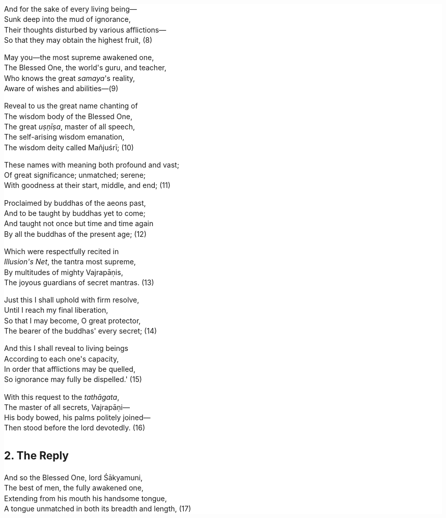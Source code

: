 [^7-1]: "Illusion's Net" can be understood as a proper name referring to the *Māyājālatantra* and the tantric system presented therein. Various esoteric and non-esoteric glosses of this name are possible: for example, Vimalamitra states that the word hints at the unity of a special form of insight and means.  


And for the sake of every living being—  
Sunk deep into the mud of ignorance,  
Their thoughts disturbed by various afflictions—  
So that they may obtain the highest fruit, (8)  


May you—the most supreme awakened one,  
The Blessed One, the world's guru, and teacher,  
Who knows the great *samaya*'s reality,  
Aware of wishes and abilities—(9)  


Reveal to us the great name chanting of  
The wisdom body of the Blessed One,  
The great *uṣṇīṣa*, master of all speech,  
The self-arising wisdom emanation,  
The wisdom deity called Mañjuśrī; (10)  


These names with meaning both profound and vast;  
Of great significance; unmatched; serene;  
With goodness at their start, middle, and end; (11)  


Proclaimed by buddhas of the aeons past,  
And to be taught by buddhas yet to come;  
And taught not once but time and time again  
By all the buddhas of the present age; (12)  


Which were respectfully recited in  
*Illusion's Net*, the tantra most supreme,  
By multitudes of mighty Vajrapāṇis,  
The joyous guardians of secret mantras. (13)  


Just this I shall uphold with firm resolve,  
Until I reach my final liberation,  
So that I may become, O great protector,  
The bearer of the buddhas' every secret; (14)  


And this I shall reveal to living beings  
According to each one's capacity,  
In order that afflictions may be quelled,  
So ignorance may fully be dispelled.' (15)  


With this request to the *tathāgata*,  
The master of all secrets, Vajrapāṇi—  
His body bowed, his palms politely joined—  
Then stood before the lord devotedly. (16)  


## 2. The Reply  

And so the Blessed One, lord Śākyamuni,  
The best of men, the fully awakened one,  
Extending from his mouth his handsome tongue,  
A tongue unmatched in both its breadth and length, (17)  


[^1]: *Chanting the Names of Mañjuśrī*, commonly known as simply the *Nāmasaṅgīti*, is one of the most highly revered tantras throughout all lineages and practice systems of Vajrayāna Buddhism. In it Buddha Śākyamuni teaches Vajrapāṇi and his retinue a list of names for the wisdom body of Mañjuśrī, the heart of all *tathāgata*s. Expressed in attractive and at time playful verses, the names evoke an extremely vast array of topics and images, from the mundane to the transcendent, and from the quiescent to the ferocious. The *Nāmasaṅgīti* has had a central role in the daily chanting of Buddhist practitioners for centuries, and it is also commonly the first text to be recited on special occasions.
[^2]: Note that so far we can presently determine, the title *(Ārya)mañjuśrīnāmasaṅgīti* does not appear to be attested in original Sanskrit sources and can only be found in Tibetan renderings of the Sanskrit title or in modern literature. The tantra's most common title in Sanskrit is simply *Nāmasaṅgīti* ('Chanting the Names'), while the colophons to the tantra itself gnerally give the full title as *Bhagavato Mañjuśrījñānasattvasya Paramārthā Nāmasaṅgītiḥ* ('The Supreme Name Chanting of the Blessed One, the Wisdom Deity Mañjuśrī').  
[^3]: The chapter titles are included in many but not all witnesses of the *Nāmasaṅgīti* and its translations. Commentators employ them to explain the structure of the text. They are generally not chanted aloud by contemporary practitioners who recite the text.
[^2-1]: Some witnesses of the ancient translations have an alternative reading (*pad+ma rgyas pa'i gdan la bzhungs*), which can be translated 'seated atop a seat that is a lily in full bloom'.
[^18-1]: The 'three forms of unwanted birth' are birth in hell, as a hungry ghost, or as an animal.
[^25-1]: Vimalamitra, as well as the witnesses we have consulted of the *Nāmasaṅgīti*'s Tibetan translations, indicates that 'the lord of speech' is the Buddha: i.e., 'the Buddha, the lord of speech, spoke these verses'. Vilāsavajra and the Sanskrit witnesses of the *Nāmasaṅgīti*, however, indicate that 'the lord of speech' refers to Mañjuśrī. The latter reading and interpretation are, in our opinion, preferable on the grounds of grammar and sense, and we therefore reflect it in our English translation. 
[^25-2]: These six mantra are expressed in verse 27.  
[^26-1]: This mantra can be translated as follows: *a ā i ī u ū e ai o au aṃ aḥ*—I, the Buddha, located in the heart, am the wisdom body of all buddhas residing throughout the past, present, and future. 
[^27-1]: This mantra can be translated as follow: *Oṁ*, homage to you, Arapacana—Vajratīkṣṇa ('vajra-sharp'), Duḥkhaccheda ('eliminator of suffering'), Prajñājñānamūrti ('embodiment of insight-wisdom'), Jñānakāya ('wisdom body'), Vāgīśvara ('lord of speech')!  
[^28-1]: The Sanskrit word *akṣara* (letter/phoneme/syllable) can also be understood to refer to an imperishable thing. This understanding is reflected in the Kangyur's translation of the *Nāmasaṅgīti*: i.e., 'He is the ultimate, imperishable thing'.  
[^29-1]: When used in reference to letters, the word *mahāprāṇa* (translated here as 'arising from great vital force') means 'aspiration', which would normally not apply to a vowel such as *a*. Vimalamitra explains that the vowel *a* is unique in not depending on the teeth, nose, tongue, and so forth for its articulation; rather, it arises simply from *prāṇa*, a person's vital force. Thus the word *mahāprāṇa* connotes something that is naturally arisen from the vital force alone.  
[^30-1]: We use the word 'feast' in the sense of a festival, particularly one that involves religious worship.  
[^36-1]: Beginning in this verse the tantra lists the ten *pāramitā*s: 1. generosity ('munificence'); 2. discipline; 3. patience ('tolerance'); 4. diligence; 5. meditative concentration; 6. wisdom; 7. skilful means; 8. strength; 9. aspiration ('vows'); and 10. knowledge.  
[^40-1]: Vimalamitra understands what we translate as 'great and daunting creatures' (Skt. *mahābhaya*; Tib. *'jigs chen*) to refer to non-Buddhist gods such as Viṣṇu and Śiva. Vilāsavajra, similarly, understands the word to refer to Śiva in his Mahābhairava form.  
[^41-1]: Here we believe that the majority of witnesses of the Tibetan translations have suffered from corruption, with the word '*rig*' becoming '*rigs*'. Following the corrupted text, we may translate the name, 'the best of the great families'. This reading, along with an interpretation of it, appears to be common in Tibetan commentaries, including that of Vimalamitra. Witnesses of the text reading '*rig*' (*vidyā*) can also be found, and these are almost certainly to be regarded as correct.  
[^42-1]: At face value, the Tibetan could be taken to mean 'endowed with great sageness'.  
[^44-1]: The ten grounds (*bhūmi*; Tib. *sa*) refer to stages of the path to awakening that a bodhisattva traverses after having directly perceived reality.  
[^44-2]: The ten knowledges (Skt. *daśa jñānāni*; Tib. *shes pa bcu*) are mentioned, for example, in Vasubandhu's *Abidharmakośa* ch. 7. They are knowledge of 1. dharma; 2. concordance; 3. conventions; 4. other minds; 5. suffering; 6. origin; 7. cessation; 8. the path; 9. exhaustion; 10. non-arising.  
[^45-1]: Commentators interpret these enumerations variously: Vilāsavajra understands the "ten forms" to be the ten ways of grasping to the self, which are taught in the third chapter of the *Madhyāntavibhāga*, and he understands the "tenfold content" to comprise their remedies—i.e., the ten topics of mastery (which are mentioned in the same work, and which also serve as the main topics of Mipham Rinpoche's *Gateway to Knowledge*). Vilāsavajra further explains that Mañjuśrī receives such names because he can appear both as phenomena that are in discord with awakening and as the remedies to such phenomena. Vimalamitra, by contrast, takes the "ten forms" to be the five aggregates and the five mental afflictions, and the "tenfold content" to be the five wisdoms and five bodies.  
[^45-2]: The `ten strength' refer ten types of knowledge called the powers (or strengths) of a *tathāgata* (*tathāgatabala*; Tib. *de bzhin gshegs pa'i stobs*)—namely, knowledge of 1. what is correct and incorrect; 2. the results of actions; 3. the diverse aspirations of beings; 4. the diverse dispositions of beings; 5. the quality of beings' acumens; 6. the paths that lead in all directions; 7. all forms of meditative concentration and the like; 8. past lives; 9. death and rebirth; and 10. the destruction of defilements.    
[^45-3]: Vilāsavajra and Vimalamitra both understand this to refer to the ten masteries (*vaśitā*; Tib. *dbang*)—namely the power over 1. life; 2. mind; 3. material provisions; 4. action; 5. birth; 6. aspirations; 7. resolve; 8. supernatural powers; 9. Dharma; and 10. knowledge.  
[^47-1]: 'Seekers' (*tīrthya*; Tib. *mu stegs*) refer to those who seek liberation from suffering. They are described as 'misled' or 'bad' insofar as they do not follow the Buddhist path, and they are 'deer-like' because they are terrified by the roar of the lion-like 'no self' doctrine.  
[^48-1]: Based on Vimalamitra's commentary, which contains an alternatively reading of the text found only in certain witnesses of the Tibetan translation (*kun tu 'gro ba'i don yod stobs*), we may translate the first quarter as, 'he who has strength that is fruitful for all beings'.   
[^48-2]: Here 'force' (*bala*; Tib. *stobs*) is most naturally understood in the sense of military force.  
[^51-1]: Vilāsavajra explains that 'rhino' refers to a *pratyekabuddha*s who leads a solitary life, whereas the name '*pratyekabuddha*' refers to one who congregates in groups.  
[^53-1]: 'Equipped in full with knowledge and its base' (*vidyācaraṇasampanna*; Tib. *rig pa dang zhabs su/rkang par ldan pa*) is a stock epithet for the Buddha and refers to knowledge and good conduct, or, more technically, the Eightfold Path of the Nobles (namely, knowledge refers to right view, and its "base", or supporting factors, consists in the remaining seven branches).  
[^56-1]: 'Accomplishing all goals' translates the Sanskrit *siddhārtha*, also a well-known name of Buddha Śākyamuni.  
[^56-2]: 'The Dharma source' translates the Sanskrit *dharmadhātu*. An alternative translation could, for instance, the Dharma sphere.  
[^59-1]: Four of these five bodies are the *dharmakāya*, *svabhāvakāya*, *sambhogakāya*, and *nirmāṇakāya*. The fifth is given variously as 'the body of ripening' (*vipākakāya*), 'the body of wisdom-dharma' (**jñānadharmakāya*), or the vajra body (*vajrakāya*). Vilāsavajra refers to the first of these, whereas Vimalamitra refers to the third.  
[^59-2]: The five eyes, which are five organs of superior vision, are the bodily eye, divine eye, insight eye, dharma eye, and buddha's eye.  
[^62-1]: This translates the name Vairocana. The name Mahāvairocana occurs in verse 42.  
[^65-1]: The three families are those of Body, Speech, and Mind.  
[^65-2]: The foremost pledge (or great *samaya*) may, as Vilāsavajra suggests, refer to a deity, or it may refer more generally to the pledges of the Vajrayāna.  
[^66-1]: A number of names in this verse correspond to well-known deities: Amoghapāśa (translated as 'with snare unfailing') is a form of Lokeśvara, while Vajrapāśa (translated as 'the vajra snare') and Vajrāṅkuśa (translated as 'the vajra hook') are found as door-keepers in a number of *maṇḍala*s.  
[^67-1]: Alternatively, 'the king of wrathful deities'.  
[^67-2]: *Halāhala* is the poison that, according to Indic mythology, was produced during the churning of the ocean.  
[^68-1]: This translates the name Yamāntaka. Yama can be understood as the personification of death or as death's messenger.  
[^68-2]: This translates the name Vighnarāja, a common epithet for Gaṇeśa.  
[^69-1]: This translates the name Acala.  
[^73-1]: Here 'immersion' (*āveśa*, Tib. *'bebs pa*) can be understood in the sense of 'empowerment', 'blessing', 'possession', or simply 'entry'.  
[^77-1]: According to Vilāsavajra, the meaning of this epithet is that Mañjuśrī has knowledge of these four: truth, reality, reality's peak, and selflessness (the commentator glosses these four as slightly different aspects of ultimate reality).  
[^78-1]: 'Unbounded liberation' (*apratiṣṭhitanirvāṇa*; Tib. *mi gnas pa'i mya ngan las 'das pa*) refers to the state of *nirvāṇa* that is bound to neither *saṃsāra* nor utter quiescence. 	
[^85-1]: For Vimalamitra, 'the trio' here refers to the three poisons. Vilāsavajra interprets this name as meaning 'the end of the three', and the three refer to the Truth of Suffering, the Truth of Origin, and the Truth of Cessation; thus, Mañjuśrī is identified as the end of these three, the Truth of the Path.   
[^87-1]: For throughout *Nāmasaṅgīti* we translate *upadhi* as 'substrate', but the word as a technical Buddhist term has a number of possible meanings, depending on context. For example, it can also mean 'remainder', 'body', or 'afflictions'. Tibetan translations of the Nāmasaṅgīti and other texts render this term in various ways.  
[^89-1]: According to both Vimalamitra and Vilāsavajra, the three forms of liberations are that of *śrāvaka*s, *pratyekabuddha*s, and buddhas.  
[^93-1]: 'Chord-tied' (*mauñjin*) indicates that Mañjuśrī wears the sacred chord of a brahmin. In some witnesses of the text, this name is exchanged with the name *mauṇḍin* from the following verse, and this can be interpreted to mean that Mañjuśrī has a shaved head (as a renunciate) or that he carries a skull cup (as a practitioner of extreme asceticism). The Kangyur translation of the *Nāmasaṅgīti* indicates that *mauṇḍin* was read both in this verse and in the following. Regardless, commentators tend to agree that this portion of the text shows how Mañjuśrī can appear with the garb and appearance of various Buddhist and non-Buddhist religious practitioners.  
[^94-1]: More precisely, here two names should be understood: 'he whose austerities are great' and 'he in whom austerities have culminated'.  
[^95-1]: A 'brahmin' is a member of the bhramin caste, 'Brahmā' refers to the deity known by that name, and '*brahman*' can be understood as ultimate reality. Commentators vary in their accounts of how these conventionally 'Hindu' terms relate to Mañjuśrī.  
[^95-2]: Vilāsavajra comments that 'the branches of awakening' (*vimokṣāṅga*; Tib. *rnam grol lus*) are the seven branches of awakening and the eight-branched path of noble beings. Vimalamitra, perhaps led by the Tibetan rendering the term 'branch' as *lus* ('body'), interprets as meaning 'the body of awakening'—i.e., the body that is achieved on achieving full liberation.  
[^95-3]: The word *śiva* (translated here as 'quiescence') may also be understood with the meaning 'good' or 'beneficial'; or, although not mentioned by commentators, it may refer to the god who bears the name Śiva.  
[^98-1]: The names translated here as 'devoid of passion' and 'passionless' point toward the *guṇa* of *rajas*, from the triad of *sattva* (light/goodness), *rajas* (passion/energy), and *tamas* (darkness/inertia). This connection also suits the two names given in 98b, which connote freedom from disease related to the three humours (which are in turn based on the three *guṇa*s). The Tibetan translation of the word *rajas* (i.e., *rdul*), while also referring to the *guṇa* in a technical context, can equally imply either a minute particle or a fault (*nyes rkyon*).  
[^102-1]: Alternatively, Mañjuśrī is 'Śrī's beloved' (*śrīvatsa*). According to Vailāsavajra, a mark which has the shape of a so-called endless knot is situated uniquely at the hearts of buddhas. Śrīvatsa is also a common epithet for Viṣṇu and the mark on his chest.  
[^105-1]: The 'lotus lord of dance' translates Padmanarteśvara, a name commonly associated with Lokeśvara.  
[^108-1]: Vilāsavajra appears to treat Vajraratna and so on (i.e. the names in verse 107–108a) as proper names, and he, as Vimalamitra does too, identifies them with, respectively, Akṣobhya, Ratnasambhava, Amitābha, Amoghasiddhi, and Vairocana.  
[^110-1]: Vilāsavajra explains that the name 'lotus buddhas' is to be understood as a metaphorical comparison: the buddhas are like lotus because they are free from stains. 
[^115-1]: The first three names mentioned in this verse are also the names of well-known bodhisattvas: Samantabhadra, Sumati, and Kṣitigarbha.  
[^120-1]: Or, alternatively, 'the glorious letter *dhīḥ*'.  
[^121-1]: According to Vilāsavajra, Śrīmat refers to Padmanarteśvara, who is mentioned in verse 105.  
[^122-1]: The Sanskrit word translated here as 'the world' is *brahmāṇḍa*, 'Brahmā egg', a term more commonly in non-Buddhist texts in reference to the universe.  
[^125-1]: Or 'of great passion' (*mahārāga*).  
[^127-1]: The four bases of miraculous powers (*catur-ṛddhipāda*; Tib. *rdzu 'phrul gyi rkang pa bzhi*) are: 1. intention (*canda*, *'dun pa*); 2. diligence (*vīrya*, *brtson 'grus*); 3. attention (*citta*, *sems pa*); and 4. discernment (*mīmāṃsā*, *dpyod pa*).  
[^127-2]: The four applications of mindfulness (*catuḥ-smṛtyupasthāna*; Tib. *dran pa nye bar bzhag pa bzhi*) are mindfulness of 1. body (*kāya*, *lus*), 2. feelings (*vedanā*, *tshor ba*), 3. mind (*citta*, *sems*), and 4. phenomena (*dharma*, *chos*).  
[^130-1]: A more literal translation may be, 'he who knows the reality of the objects [subsumed in] the five aggregates'.   
[^132-1]: According to the commentators, the 'purity in all twelve forms' refers to the twelve sense sources (*āyatana*; Tib. *skye mched*) in their pure forms.  
[^132-2]: These eight knowledges are understood by Vilāsavajra as follows: knowledge of Dharma, knowledge of non-duality, knowledge of suffering, knowledge of the origin, knowledge of cessation, knowledge of the path, knowledge of destruction, and knowledge of non-arising. Vimalamitra offers another interpretation: Mañjuśrī realises that the eight forms of consciousness (from eye consciousness through to the storehouse consciousness) are unarisen.  
[^133-1]: Vilāsavajra identifies these twelve forms as the forms of the Four Truths as divided across the three turnings of the wheel of Dharma. Vimalamitra, by contrast, enumerates the twelve as the five families (*rigs lnga*), the five wisdoms (*ye shes lnga*), and insight (*shes rab*) and compassion (*snying rje*).  
[^133-2]: Vilāsavajra explains that sixteen forms referred to here are sixteen moments of realisation of the Four Truths on the Path of Seeing. Vimalamitra enumerates these as the sixteen varieties of emptiness.  
[^133-3]: Vilāsavajra enumerates these twenty forms as four ways in which each of the five aggregates are not to be conceptualised. For example, by achieving awakening, one does not believe that (1) material form is the self, (2) the self is within material form, (3) material form is within the self, or (4) material form possesses the self. Multiplied by the five aggregates, these add up to twenty forms. Vimalamitra, on the other hand, understands these twenty forms to be the transformation of the five elements, the five aggregates, the five afflictions, and the five faculties.  
[^136-1]: Vilāsavajra comments that 'afflictive spheres' refer to the eighteen spheres (*dhātu*; Tib. *khams*) beginning the eye sphere.  
[^136-2]: Vilāsavajra explains that 'oceanic floods' are the traditionally enumerated four floods—namely, the floods of desire, cyclic existence, views, and ignorance.  
[^136-3]: Vilāsavajra explains that here the practice of *yoga* is compared to a dark forest, or 'grove', because it is not easily traversed; Mañjuśrī has emerged from the practice of *yoga* and has arrived the state of *nirvāṇa*.  
[^138-1]: According to Vilāsavajra, the words 'all perceptions' (*sarvasaṃjñā*) refer to certain forms of mundane meditative concentration. Through these meditations, Mañjuśrī enters a state of objectless awareness.  
[^140-1]: An alternate reading and interpretation of this verse may be translated, 'one who has reached the end of accomplishment, confusion free'.    
[^140-2]: Vilāsavajra explains the final three cryptic names here as follows: 'three objects' are the past, present, and future; 'all objects' are all objects of the animate and inanimate world; and the 'three properties' are the three *guṇa*s most extensively described in Sāṅkhya philosophy but well-known throughout all manner of Indic texts.  
[^143-1]: According to Vilāsavajra, the three families are those of Vairocana, Akṣobhya, and Amitābha.  
[^144-1]: Vilāsavajra and Vimalamitra both state that these syllables are the seeds of the five *tathāgata*s, but they diverge regarding precisely how these syllables are to be identified.  
[^144-2]: Some witnesses of the text in Sanskrit and Tibetan indicate that the name is 'one with six syllables'. Vilāsavajra identifies the six syllables as '*oṁ vāgiśvara hūṁ*', while Vimalamitra, reading 'one with a hundred syllables', interprets the hundred syllables as a generic large number that points to all the various mantras for which Mañjuśrī is the source.  
[^145-1]: Vilāsavajra refrains from offering a commentary on this line, but Vimalamitra clarifies that the four drops/*bindu*s (i.e. 'half of half of sixteen') are the seed syllables *a ā aṃ aḥ*. This being a frequently cited verse, a variety of highly esoteric interpretations can be found through Indian and Tibetan tantric literature.  
[^148-1]: *Pramatha*s are a class of beings otherwise known as *gaṇa*s. They are known as serving as attendants to Śiva.  
[^153-1]: The three names in this verse quarter evoke the Vedic learning of a brahmin. Vilāsavajra understands 'Knowing the three' to refer to the three Vedas: *Ṛgveda*, *Yajurveda*, and *Sāmaveda*. Vimalamitra comments that the three are the scriptures of the *tripiṭaka*, or else three bodies of a buddha.  
[^153-2]: The six forms of 'higher knowledge' (*ṣaḍ-abhijñā*; Tib. *mngon shes drug*) are as follows: (1) the divine eye (*divyacakṣu*, *lha'i mig*), (2) the divine ear (*divyasrotra*, *lha'i rna ba*), (3) knowledge of other minds (*paracittajñāna*; *gzhan sems shes pa*), (4) recollection of previous births (*pūrvanivāsānusmṛti*, *sngon gyi gnas rjes su dran pa*), (5) miraculous powers (*ṛddhi*, *rdzu 'phrul*), and (6) knowledge of the destruction of defilements (*āśravakṣayajñāna*, *zag pa zad pa mkhyen pa*). The six forms of recollection, or 'recall', (*ṣaḍanusmṛti*, *rjes su dran pa drug*) are listed variously in texts. According to the *Mahāvyutpatti*, they are recollection of (1) the Buddha, (2) the Dharma, (3) the Saṅgha, (4) discipline (*śīla*, *tshul khrims*), (5) giving (*tryāga*, *gtong ba*),  and (6) deities (*devatā*, *lha*). In their commentaries on the *Nāmasaṅgīti*, both Vimalamitra and Vilāsavajra provide their own unique lists, which are more influenced by the doctrines of tantric Buddhism.
[^156]: The four seals (*caturmudrā*; Tib. *phyag rgya bzhi*) are the action seal (*karmamudrā*, *las kyi phyag rgya*), the pledge seal (*samayamudrā*, *dam tshig gi phyag rgya*), Dharma seal (*dharmamudrā*, *chos kyi phyag rgya*), and great seal (*mahāmudrā*, *phyag rgya chen po*). 
[^162-m]: *Oṁ*—O you whose nature is the non-existence of all phenomena, whose vajra[-essence] is fully pure—*a ā aṃ aḥ*! All phenomena are by nature completely pure—to explain, [they are completely pure] based on their being the complete purity that is Mañjuśrī, the wisdom body of all *tathāgata*s—*a āḥ*! Seize, seize the heart of all *tathāgata*s! *Oṁ hūṃ hrīḥ*—O Blessed One, wisdom body, lord of speech, whose speech is great, who is all Dharma, whose essence is the wisdom of the Dharma realm that is completely pure like stainless space—*āḥ*!